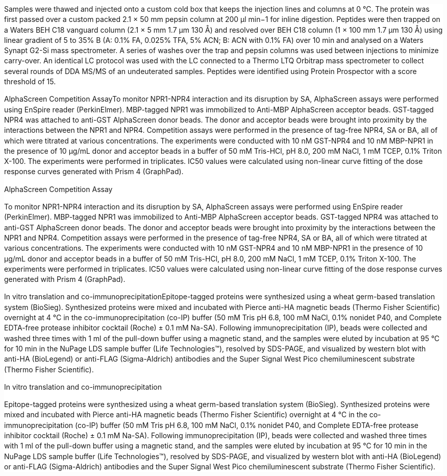Samples were thawed and injected onto a custom cold box that keeps the injection lines and columns at 0 °C. The protein was first passed over a custom packed 2.1 × 50 mm pepsin column at 200 μl min−1 for inline digestion. Peptides were then trapped on a Waters BEH C18 vanguard column (2.1 × 5 mm 1.7 μm 130 Å) and resolved over BEH C18 column (1 × 100 mm 1.7 μm 130 Å) using linear gradient of 5 to 35% B (A: 0.1% FA, 0.025% TFA, 5% ACN; B: ACN with 0.1% FA) over 10 min and analysed on a Waters Synapt G2-Si mass spectrometer. A series of washes over the trap and pepsin columns was used between injections to minimize carry-over. An identical LC protocol was used with the LC connected to a Thermo LTQ Orbitrap mass spectrometer to collect several rounds of DDA MS/MS of an undeuterated samples. Peptides were identified using Protein Prospector with a score threshold of 15.

AlphaScreen Competition AssayTo monitor NPR1-NPR4 interaction and its disruption by SA, AlphaScreen assays were performed using EnSpire reader (PerkinElmer). MBP-tagged NPR1 was immobilized to Anti-MBP AlphaScreen acceptor beads. GST-tagged NPR4 was attached to anti-GST AlphaScreen donor beads. The donor and acceptor beads were brought into proximity by the interactions between the NPR1 and NPR4. Competition assays were performed in the presence of tag-free NPR4, SA or BA, all of which were titrated at various concentrations. The experiments were conducted with 10 nM GST-NPR4 and 10 nM MBP-NPR1 in the presence of 10 μg/mL donor and acceptor beads in a buffer of 50 mM Tris-HCl, pH 8.0, 200 mM NaCl, 1 mM TCEP, 0.1% Triton X-100. The experiments were performed in triplicates. IC50 values were calculated using non-linear curve fitting of the dose response curves generated with Prism 4 (GraphPad).

AlphaScreen Competition Assay

To monitor NPR1-NPR4 interaction and its disruption by SA, AlphaScreen assays were performed using EnSpire reader (PerkinElmer). MBP-tagged NPR1 was immobilized to Anti-MBP AlphaScreen acceptor beads. GST-tagged NPR4 was attached to anti-GST AlphaScreen donor beads. The donor and acceptor beads were brought into proximity by the interactions between the NPR1 and NPR4. Competition assays were performed in the presence of tag-free NPR4, SA or BA, all of which were titrated at various concentrations. The experiments were conducted with 10 nM GST-NPR4 and 10 nM MBP-NPR1 in the presence of 10 μg/mL donor and acceptor beads in a buffer of 50 mM Tris-HCl, pH 8.0, 200 mM NaCl, 1 mM TCEP, 0.1% Triton X-100. The experiments were performed in triplicates. IC50 values were calculated using non-linear curve fitting of the dose response curves generated with Prism 4 (GraphPad).

In vitro translation and co-immunoprecipitationEpitope-tagged proteins were synthesized using a wheat germ-based translation system (BioSieg). Synthesized proteins were mixed and incubated with Pierce anti-HA magnetic beads (Thermo Fisher Scientific) overnight at 4 °C in the co-immunoprecipitation (co-IP) buffer (50 mM Tris pH 6.8, 100 mM NaCl, 0.1% nonidet P40, and Complete EDTA-free protease inhibitor cocktail (Roche) ± 0.1 mM Na-SA). Following immunoprecipitation (IP), beads were collected and washed three times with 1 ml of the pull-down buffer using a magnetic stand, and the samples were eluted by incubation at 95 °C for 10 min in the NuPage LDS sample buffer (Life Technologies™), resolved by SDS-PAGE, and visualized by western blot with anti-HA (BioLegend) or anti-FLAG (Sigma-Aldrich) antibodies and the Super Signal West Pico chemiluminescent substrate (Thermo Fisher Scientific).

In vitro translation and co-immunoprecipitation

Epitope-tagged proteins were synthesized using a wheat germ-based translation system (BioSieg). Synthesized proteins were mixed and incubated with Pierce anti-HA magnetic beads (Thermo Fisher Scientific) overnight at 4 °C in the co-immunoprecipitation (co-IP) buffer (50 mM Tris pH 6.8, 100 mM NaCl, 0.1% nonidet P40, and Complete EDTA-free protease inhibitor cocktail (Roche) ± 0.1 mM Na-SA). Following immunoprecipitation (IP), beads were collected and washed three times with 1 ml of the pull-down buffer using a magnetic stand, and the samples were eluted by incubation at 95 °C for 10 min in the NuPage LDS sample buffer (Life Technologies™), resolved by SDS-PAGE, and visualized by western blot with anti-HA (BioLegend) or anti-FLAG (Sigma-Aldrich) antibodies and the Super Signal West Pico chemiluminescent substrate (Thermo Fisher Scientific).
